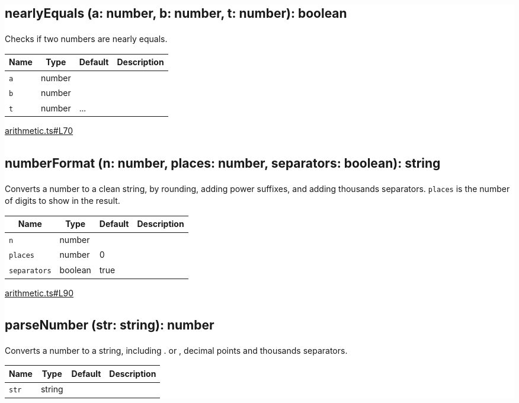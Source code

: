 ## nearlyEquals <span class="signature">(a: number, b: number, t: number): boolean</span>

Checks if two numbers are nearly equals.

| Name | Type | Default | Description |
| --- | --- | --- | --- |
| `a` | number |  |  |
| `b` | number |  |  |
| `t` | number | ... |  |


</div>

<div class="docs-item" markdown="1">

<div><a class="source" target="_blank" href="https://github.com/mathigon/fermat.js/tree/master/src/arithmetic.ts#L70">arithmetic.ts#L70</a></div>

## numberFormat <span class="signature">(n: number, places: number, separators: boolean): string</span>

Converts a number to a clean string, by rounding, adding power suffixes, and
adding thousands separators. `places` is the number of digits to show in the
result.

| Name | Type | Default | Description |
| --- | --- | --- | --- |
| `n` | number |  |  |
| `places` | number | 0 |  |
| `separators` | boolean | true |  |


</div>

<div class="docs-item" markdown="1">

<div><a class="source" target="_blank" href="https://github.com/mathigon/fermat.js/tree/master/src/arithmetic.ts#L90">arithmetic.ts#L90</a></div>

## parseNumber <span class="signature">(str: string): number</span>

Converts a number to a string, including . or , decimal points and
thousands separators.

| Name | Type | Default | Description |
| --- | --- | --- | --- |
| `str` | string |  |  |

